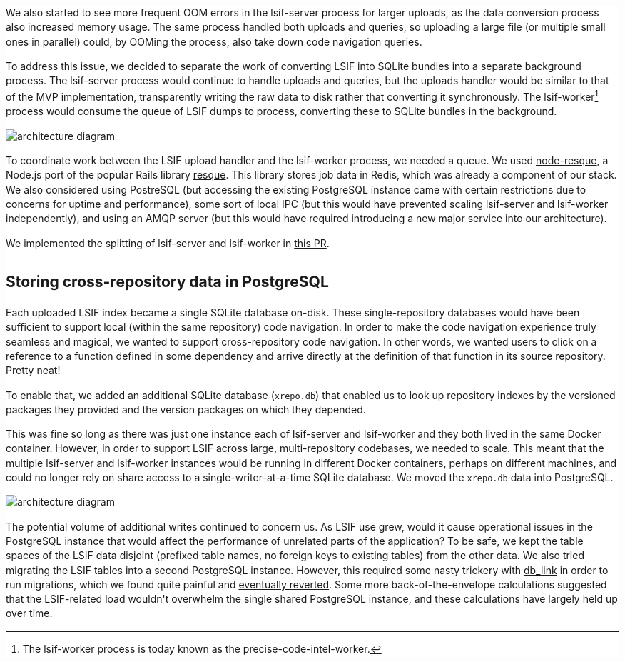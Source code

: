 We also started to see more frequent OOM errors in the lsif-server process for larger uploads, as the data conversion process also increased memory usage. The same process handled both uploads and queries, so uploading a large file (or multiple small ones in parallel) could, by OOMing the process, also take down code navigation queries.

To address this issue, we decided to separate the work of converting LSIF into SQLite bundles into a separate background process. The lsif-server process would continue to handle uploads and queries, but the uploads handler would be similar to that of the MVP implementation, transparently writing the raw data to disk rather that converting it synchronously. The lsif-worker[^1] process would consume the queue of LSIF dumps to process, converting these to SQLite bundles in the background.

![architecture diagram](https://storage.googleapis.com/sourcegraph-assets/lsif-arch-2.png)

To coordinate work between the LSIF upload handler and the lsif-worker process, we needed a queue. We used [node-resque](https://github.com/actionhero/node-resque), a Node.js port of the popular Rails library [resque](https://github.com/resque/resque). This library stores job data in Redis, which was already a component of our stack. We also considered using PostreSQL (but accessing the existing PostgreSQL instance came with certain restrictions due to concerns for uptime and performance), some sort of local [IPC](https://en.wikipedia.org/wiki/Inter-process_communication) (but this would have prevented scaling lsif-server and lsif-worker independently), and using an AMQP server (but this would have required introducing a new major service into our architecture).

We implemented the splitting of lsif-server and lsif-worker in [this PR](https://github.com/sourcegraph/sourcegraph/pull/5525).


## Storing cross-repository data in PostgreSQL

Each uploaded LSIF index became a single SQLite database on-disk. These single-repository databases would have been sufficient to support local (within the same repository) code navigation. In order to make the code navigation experience truly seamless and magical, we wanted to support cross-repository code navigation. In other words, we wanted users to click on a reference to a function defined in some dependency and arrive directly at the definition of that function in its source repository. Pretty neat!

To enable that, we added an additional SQLite database (`xrepo.db`) that enabled us to look up repository indexes by the versioned packages they provided and the version packages on which they depended.

This was fine so long as there was just one instance each of lsif-server and lsif-worker and they both lived in the same Docker container. However, in order to support LSIF across large, multi-repository codebases, we needed to scale. This meant that the multiple lsif-server and lsif-worker instances would be running in different Docker containers, perhaps on different machines, and could no longer rely on share access to a single-writer-at-a-time SQLite database. We moved the `xrepo.db` data into PostgreSQL.

![architecture diagram](https://storage.googleapis.com/sourcegraph-assets/lsif-arch-3.png)

The potential volume of additional writes continued to concern us. As LSIF use grew, would it cause operational issues in the PostgreSQL instance that would affect the performance of unrelated parts of the application? To be safe, we kept the table spaces of the LSIF data disjoint (prefixed table names, no foreign keys to existing tables) from the other data. We also tried migrating the LSIF tables into a second PostgreSQL instance. However, this required some nasty trickery with [db_link](https://github.com/sourcegraph/sourcegraph/blob/d1cffed06e58a90082243601d936279214547e30/migrations/1528395594_create_lsif_database.up.sql) in order to run migrations, which we found quite painful and [eventually reverted](https://github.com/sourcegraph/sourcegraph/pull/5935). Some more back-of-the-envelope calculations suggested that the LSIF-related load wouldn't overwhelm the single shared PostgreSQL instance, and these calculations have largely held up over time.


[^1]: The lsif-worker process is today known as the precise-code-intel-worker.